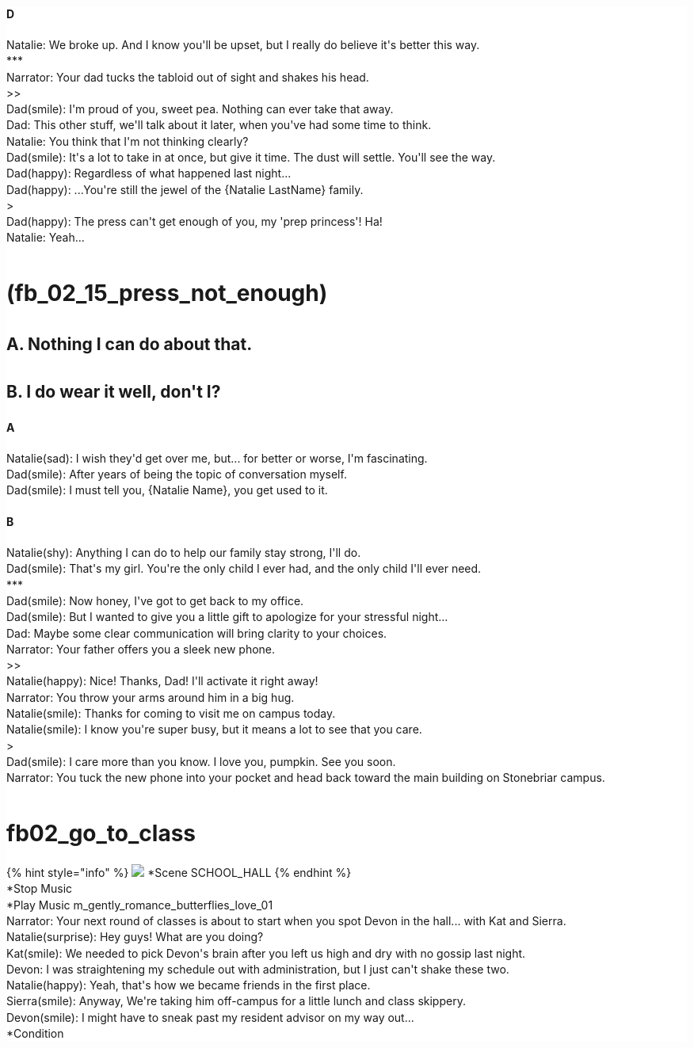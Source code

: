 #### D  
Natalie: We broke up. And I know you'll be upset, but I really do believe it's better this way.  
\***  
Narrator: Your dad tucks the tabloid out of sight and shakes his head.  
\>>  
Dad(smile): I'm proud of you, sweet pea. Nothing can ever take that away.  
Dad: This other stuff, we'll talk about it later, when you've had some time to think.  
Natalie: You think that I'm not thinking clearly?  
Dad(smile): It's a lot to take in at once, but give it time. The dust will settle. You'll see the way.  
Dad(happy): Regardless of what happened last night...  
Dad(happy): ...You're still the jewel of the {Natalie LastName} family.  
\>  
Dad(happy): The press can't get enough of you, my 'prep princess'! Ha!  
Natalie: Yeah...  
# (fb_02_15_press_not_enough)  
## A. Nothing I can do about that.  
## B. I do wear it well, don't I?  
#### A  
Natalie(sad): I wish they'd get over me, but... for better or worse, I'm fascinating.  
Dad(smile): After years of being the topic of conversation myself.  
Dad(smile): I must tell you, {Natalie Name}, you get used to it.  
#### B  
Natalie(shy): Anything I can do to help our family stay strong, I'll do.  
Dad(smile): That's my girl. You're the only child I ever had, and the only child I'll ever need.  
\***  
Dad(smile): Now honey, I've got to get back to my office.  
Dad(smile): But I wanted to give you a little gift to apologize for your stressful night...  
Dad: Maybe some clear communication will bring clarity to your choices.  
Narrator: Your father offers you a sleek new phone.  
\>>  
Natalie(happy): Nice! Thanks, Dad! I'll activate it right away!  
Narrator: You throw your arms around him in a big hug.  
Natalie(smile): Thanks for coming to visit me on campus today.  
Natalie(smile): I know you're super busy, but it means a lot to see that you care.  
\>  
Dad(smile): I care more than you know. I love you, pumpkin. See you soon.  
Narrator: You tuck the new phone into your pocket and head back toward the main building on Stonebriar campus.  
# fb02_go_to_class  
{% hint style="info" %}
<img src='https://ustories.saiyunyx.com/update/CDN_C/CDN/BGPics/bg_city_school_hall.jpg-story' width='60'>
\*Scene SCHOOL_HALL
{% endhint %}  
\*Stop Music  
\*Play Music m_gently_romance_butterflies_love_01  
Narrator: Your next round of classes is about to start when you spot Devon in the hall... with Kat and Sierra.  
Natalie(surprise): Hey guys! What are you doing?  
Kat(smile): We needed to pick Devon's brain after you left us high and dry with no gossip last night.  
Devon: I was straightening my schedule out with administration, but I just can't shake these two.  
Natalie(happy): Yeah, that's how we became friends in the first place.  
Sierra(smile): Anyway, We're taking him off-campus for a little lunch and class skippery.  
Devon(smile): I might have to sneak past my resident advisor on my way out...  
\*Condition  